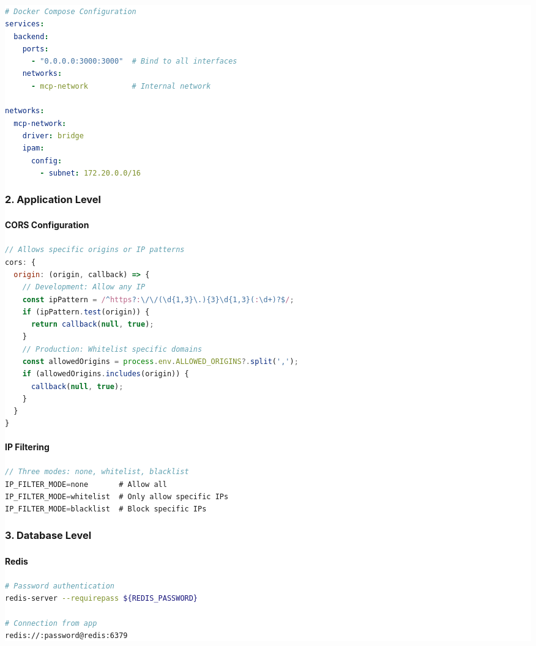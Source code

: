 ```yaml
# Docker Compose Configuration
services:
  backend:
    ports:
      - "0.0.0.0:3000:3000"  # Bind to all interfaces
    networks:
      - mcp-network          # Internal network

networks:
  mcp-network:
    driver: bridge
    ipam:
      config:
        - subnet: 172.20.0.0/16
```

### 2. Application Level

#### CORS Configuration
```javascript
// Allows specific origins or IP patterns
cors: {
  origin: (origin, callback) => {
    // Development: Allow any IP
    const ipPattern = /^https?:\/\/(\d{1,3}\.){3}\d{1,3}(:\d+)?$/;
    if (ipPattern.test(origin)) {
      return callback(null, true);
    }
    // Production: Whitelist specific domains
    const allowedOrigins = process.env.ALLOWED_ORIGINS?.split(',');
    if (allowedOrigins.includes(origin)) {
      callback(null, true);
    }
  }
}
```

#### IP Filtering
```javascript
// Three modes: none, whitelist, blacklist
IP_FILTER_MODE=none       # Allow all
IP_FILTER_MODE=whitelist  # Only allow specific IPs
IP_FILTER_MODE=blacklist  # Block specific IPs
```

### 3. Database Level

#### Redis
```bash
# Password authentication
redis-server --requirepass ${REDIS_PASSWORD}

# Connection from app
redis://:password@redis:6379
```
